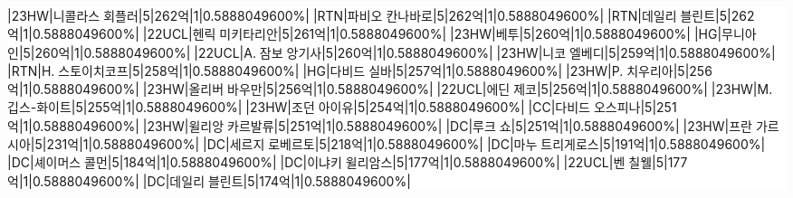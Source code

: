 |23HW|니콜라스 회플러|5|262억|1|0.5888049600%|
|RTN|파비오 칸나바로|5|262억|1|0.5888049600%|
|RTN|데일리 블린트|5|262억|1|0.5888049600%|
|22UCL|헨릭 미키타리안|5|261억|1|0.5888049600%|
|23HW|베투|5|260억|1|0.5888049600%|
|HG|무니아인|5|260억|1|0.5888049600%|
|22UCL|A. 잠보 앙기사|5|260억|1|0.5888049600%|
|23HW|니코 엘베디|5|259억|1|0.5888049600%|
|RTN|H. 스토이치코프|5|258억|1|0.5888049600%|
|HG|다비드 실바|5|257억|1|0.5888049600%|
|23HW|P. 치우리아|5|256억|1|0.5888049600%|
|23HW|올리버 바우만|5|256억|1|0.5888049600%|
|22UCL|에딘 제코|5|256억|1|0.5888049600%|
|23HW|M. 깁스-화이트|5|255억|1|0.5888049600%|
|23HW|조던 아이유|5|254억|1|0.5888049600%|
|CC|다비드 오스피나|5|251억|1|0.5888049600%|
|23HW|윌리앙 카르발류|5|251억|1|0.5888049600%|
|DC|루크 쇼|5|251억|1|0.5888049600%|
|23HW|프란 가르시아|5|231억|1|0.5888049600%|
|DC|세르지 로베르토|5|218억|1|0.5888049600%|
|DC|마누 트리게로스|5|191억|1|0.5888049600%|
|DC|셰이머스 콜먼|5|184억|1|0.5888049600%|
|DC|이냐키 윌리암스|5|177억|1|0.5888049600%|
|22UCL|벤 칠웰|5|177억|1|0.5888049600%|
|DC|데일리 블린트|5|174억|1|0.5888049600%|
